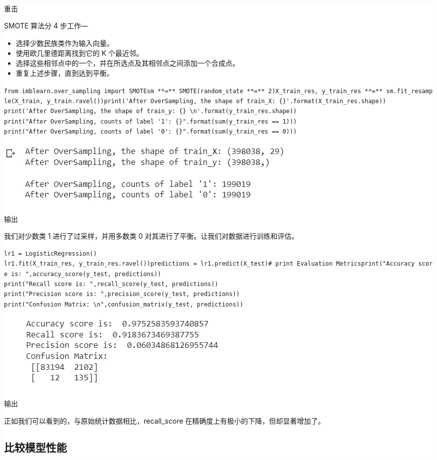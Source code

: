 重击

SMOTE 算法分 4 步工作—

*   选择少数民族类作为输入向量。
*   使用欧几里德距离找到它的 K 个最近邻。
*   选择这些相邻点中的一个，并在所选点及其相邻点之间添加一个合成点。
*   重复上述步骤，直到达到平衡。

```
from imblearn.over_sampling import SMOTEsm **=** SMOTE(random_state **=** 2)X_train_res, y_train_res **=** sm.fit_resample(X_train, y_train.ravel())print('After OverSampling, the shape of train_X: {}'.format(X_train_res.shape))
print('After OverSampling, the shape of train_y: {} \n'.format(y_train_res.shape))
print("After OverSampling, counts of label '1': {}".format(sum(y_train_res == 1)))
print("After OverSampling, counts of label '0': {}".format(sum(y_train_res == 0)))
```

![](img/7a3239bba49523ffee374ccd316a4853.png)

输出

我们对少数类 1 进行了过采样，并用多数类 0 对其进行了平衡。让我们对数据进行训练和评估。

```
lr1 = LogisticRegression()
lr1.fit(X_train_res, y_train_res.ravel())predictions = lr1.predict(X_test)# print Evaluation Metricsprint("Accuracy score is: ",accuracy_score(y_test, predictions))
print("Recall score is: ",recall_score(y_test, predictions))
print("Precision score is: ",precision_score(y_test, predictions))
print("Confusion Matrix: \n",confusion_matrix(y_test, predictions))
```

![](img/3abc98b9bd12b3672b0fdd5197b15c50.png)

输出

正如我们可以看到的，与原始统计数据相比，recall_score 在精确度上有极小的下降，但却显著增加了。

## 比较模型性能
